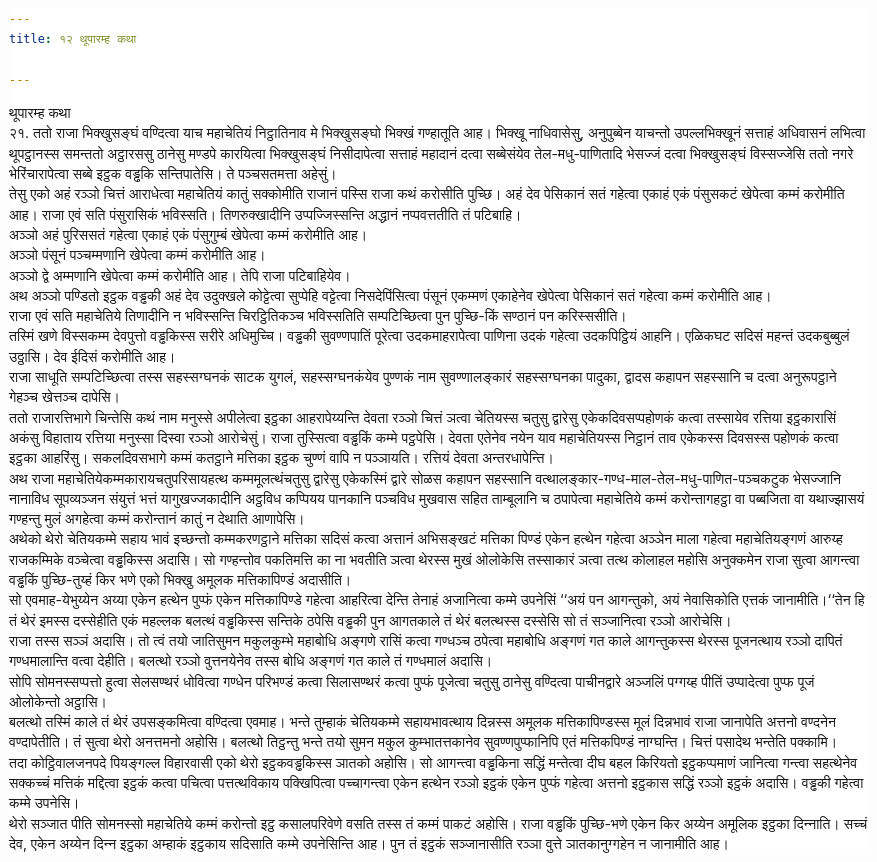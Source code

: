 ```yaml
---
title: १२ थूपारम्ह कथा

---
```

थूपारम्ह कथा  
२१. ततो राजा भिक्खुसङ्घं वण्दित्वा याच महाचेतियं निट्ठातिनाव मे भिक्खुसङ्घो भिक्खं गण्हातूति आह। भिक्खू नाधिवासेसु, अनुपुब्बेन याचन्तो उपल्लभिक्खूनं सत्ताहं अधिवासनं लभित्वा थूपट्ठानस्स समन्ततो अट्ठारससु ठानेसु मण्डपे कारयित्वा भिक्खुसङ्घं निसीदापेत्वा सत्ताहं महादानं दत्वा सब्बेसंयेव तेल-मधु-पाणितादि भेसज्जं दत्वा भिक्खुसङ्घं विस्सज्जेसि ततो नगरे भेरिंचारापेत्वा सब्बे इट्ठक वड्ढकि सन्तिपातेसि। ते पञ्चसतमत्ता अहेसुं।  
तेसु एको अहं रञ्ञो चित्तं आराधेत्वा महाचेतियं कातुं सक्कोमीति राजानं पस्सि राजा कथं करोसीति पुच्छि। अहं देव पेसिकानं सतं गहेत्वा एकाहं एकं पंसुसकटं खेपेत्वा कम्मं करोमीति आह। राजा एवं सति पंसुरासिकं भविस्सति। तिणरुक्खादीनि उप्पज्जिस्सन्ति अद्धानं नप्पवत्ततीति तं पटिबाहि।  
अञ्ञो अहं पुरिससतं गहेत्वा एकाहं एकं पंसुगुम्बं खेपेत्वा कम्मं करोमीति आह।  
अञ्ञो पंसूनं पञ्चम्मणानि खेपेत्वा कम्मं करोमीति आह।  
अञ्ञो द्वे अम्मणानि खेपेत्वा कम्मं करोमीति आह। तेपि राजा पटिबाहियेव।  
अथ अञ्ञो पण्डितो इट्ठक वड्ढकी अहं देव उदुक्खले कोट्टेत्वा सुप्पेहि वट्टेत्वा निसदेपिंसित्वा पंसूनं एकम्मणं एकाहेनेव खेपेत्वा पेसिकानं सतं गहेत्वा कम्मं करोमीति आह।  
राजा एवं सति महाचेतिये तिणादीनि न भविस्सन्ति चिरट्ठितिकञ्च भविस्सतिति सम्पटिच्छित्वा पुन पुच्छि-किं सण्ठानं पन करिस्ससीति।  
तस्मिं खणे विस्सकम्म देवपुत्तो वड्ढकिस्स सरीरे अधिमुच्चि। वड्ढकी सुवण्णपातिं पूरेत्वा उदकमाहरापेत्वा पाणिना उदकं गहेत्वा उदकपिट्ठियं आहनि। एळिकघट सदिसं महन्तं उदकबुब्बुलं उठ्ठासि। देव ईदिसं करोमीति आह।  
राजा साधूति सम्पटिच्छित्वा तस्स सहस्सग्घनकं साटक युगलं, सहस्सग्घनकंयेव पुण्णकं नाम सुवण्णालङ्कारं सहस्सग्घनका पादुका, द्वादस कहापन सहस्सानि च दत्वा अनुरूपट्ठाने गेहञ्च खेत्तञ्च दापेसि।  
ततो राजारत्तिभागे चिन्तेसि कथं नाम मनुस्से अपीलेत्वा इट्ठका आहरापेय्यन्ति देवता रञ्ञो चित्तं ञत्वा चेतियस्स चतुसु द्वारेसु एकेकदिवसप्पहोणकं कत्वा तस्सायेव रत्तिया इट्ठकारासिं अकंसु विहाताय रत्तिया मनुस्सा दिस्वा रञ्ञो आरोचेसुं। राजा तुस्सित्वा वड्ढकिं कम्मे पट्ठपेसि। देवता एतेनेव नयेन याव महाचेतियस्स निट्ठानं ताव एकेकस्स दिवसस्स पहोणकं कत्वा इट्ठका आहरिंसु। सकलदिवसभागे कम्मं कतट्ठाने मत्तिका इट्ठक चुण्णं वापि न पञ्ञायति। रत्तियं देवता अन्तरधापेन्ति।  
अथ राजा महाचेतियेकम्मकारायचतुपरिसायहत्थ कम्ममूलत्थंचतुसु द्वारेसु एकेकस्मिं द्वारे सोळस कहापन सहस्सानि वत्थालङ्कार-गण्ध-माल-तेल-मधु-पाणित-पञ्चकटुक भेसज्जानि नानाविध सूपव्यञ्जन संयुत्तं भत्तं यागुखज्जकादीनि अट्ठविध कप्पियय पानकानि पञ्चविध मुखवास सहित ताम्बूलानि च ठपापेत्वा महाचेतिये कम्मं करोन्तागहट्ठा वा पब्बजिता वा यथाज्झासयं गण्हन्तु मुलं अगहेत्वा कम्मं करोन्तानं कातुं न देथाति आणापेसि।  
अथेको थेरो चेतियकम्मे सहाय भावं इच्छन्तो कम्मकरणट्ठाने मत्तिका सदिसं कत्वा अत्तानं अभिसङ्खटं मत्तिका पिण्डं एकेन हत्थेन गहेत्वा अञ्ञेन माला गहेत्वा महाचेतियङ्गणं आरुय्ह राजकम्मिके वञ्चेत्वा वड्ढकिस्स अदासि। सो गण्हन्तोव पकतिमत्ति का ना भवतीति ञत्वा थेरस्स मुखं ओलोकेसि तस्साकारं ञत्वा तत्थ कोलाहल महोसि अनुक्कमेन राजा सुत्वा आगन्त्वा वड्ढकिं पुच्छि-तुय्हं किर भणे एको भिक्खु अमूलक मत्तिकापिण्डं अदासीति।  
सो एवमाह-येभुय्येन अय्या एकेन हत्थेन पुप्फं एकेन मत्तिकापिण्डे गहेत्वा आहरित्वा देन्ति तेनाहं अजानित्वा कम्मे उपनेसिं ‘‘अयं पन आगन्तुको, अयं नेवासिकोति एत्तकं जानामीति।‘‘तेन हि तं थेरं इमस्स दस्सेहीति एकं महल्लक बलत्थं वड्ढकिस्स सन्तिके ठपेसि वड्ढकी पुन आगतकाले तं थेरं बलत्थस्स दस्सेसि सो तं सञ्जानित्वा रञ्ञो आरोचेसि।  
राजा तस्स सञ्ञं अदासि। तो त्वं तयो जातिसुमन मकुलकुम्भे महाबोधि अङ्गणे रासिं कत्वा गण्धञ्च ठपेत्वा महाबोधि अङ्गणं गत काले आगन्तुकस्स थेरस्स पूजनत्थाय रञ्ञो दापितं गण्धमालान्ति वत्वा देहीति। बलत्थो रञ्ञो वुत्तनयेनेव तस्स बोधि अङ्गणं गत काले तं गण्धमालं अदासि।  
सोपि सोमनस्सप्पत्तो हुत्वा सेलसण्थरं धोवित्वा गण्धेन परिभण्डं कत्वा सिलासण्थरं कत्वा पुप्फं पूजेत्वा चतुसु ठानेसु वण्दित्वा पाचीनद्वारे अञ्जलिं पग्गय्ह पीतिं उप्पादेत्वा पुप्फ पूजं ओलोकेन्तो अट्ठासि।  
बलत्थो तस्मिं काले तं थेरं उपसङ्कमित्वा वण्दित्वा एवमाह। भन्ते तुम्हाकं चेतियकम्मे सहायभावत्थाय दिन्नस्स अमूलक मत्तिकापिण्डस्स मूलं दिन्नभावं राजा जानापेति अत्तनो वण्दनेन वण्दापेतीति। तं सुत्वा थेरो अनत्तमनो अहोसि। बलत्थो तिट्ठन्तु भन्ते तयो सुमन मकुल कुम्भातत्तकानेव सुवण्णपुप्फानिपि एतं मत्तिकपिण्डं नाग्घन्ति। चित्तं पसादेथ भन्तेति पक्कामि।  
तदा कोट्ठिवालजनपदे पियङ्गल्ल विहारवासी एको थेरो इट्ठकवड्ढकिस्स ञातको अहोसि। सो आगन्त्वा वड्ढकिना सद्धिं मन्तेत्वा दीघ बहल किरियतो इट्ठकप्पमाणं जानित्वा गन्त्वा सहत्थेनेव सक्कच्चं मत्तिकं मद्दित्वा इट्ठकं कत्वा पचित्वा पत्तत्थविकाय पक्खिपित्वा पच्चागन्त्वा एकेन हत्थेन रञ्ञो इट्ठकं एकेन पुप्फं गहेत्वा अत्तनो इट्ठकास सद्धिं रञ्ञो इट्ठकं अदासि। वड्ढकी गहेत्वा कम्मे उपनेसि।  
थेरो सञ्जात पीति सोमनस्सो महाचेतिये कम्मं करोन्तो इट्ठ कसालपरिवेणे वसति तस्स तं कम्मं पाकटं अहोसि। राजा वड्ढकिं पुच्छि-भणे एकेन किर अय्येन अमूलिक इट्ठका दिन्‍नाति। सच्‍चं देव, एकेन अय्येन दिन्‍न इट्ठका अम्हाकं इट्ठकाय सदिसाति कम्मे उपनेसिन्ति आह। पुन तं इट्ठकं सञ्‍जानासीति रञ्‍ञा वुत्ते ञातकानुग्गहेन न जानामीति आह।  